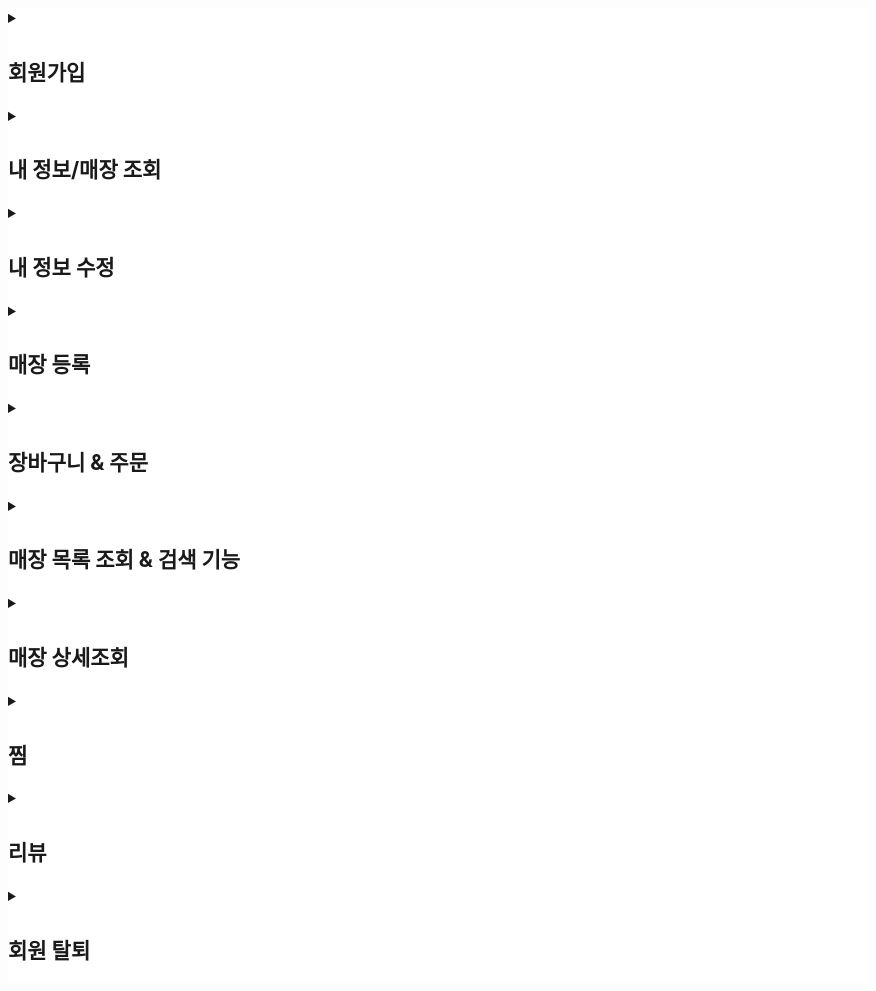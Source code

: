 <details><summary><h2>회원가입</h2></summary></details>

<details><summary><h2>내 정보/매장 조회</h2></summary></details>

<details><summary><h2>내 정보 수정</h2></summary></details>

<details><summary><h2>매장 등록</h2></summary></details>

<details><summary><h2>장바구니 & 주문</h2></summary></details>

<details><summary><h2>매장 목록 조회 & 검색 기능</h2></summary></details>

<details><summary><h2>매장 상세조회</h2></summary></details>

<details><summary><h2>찜</h2></summary></details>

<details><summary><h2>리뷰</h2></summary></details>

<details><summary><h2>회원 탈퇴</h2></summary></details>
 
